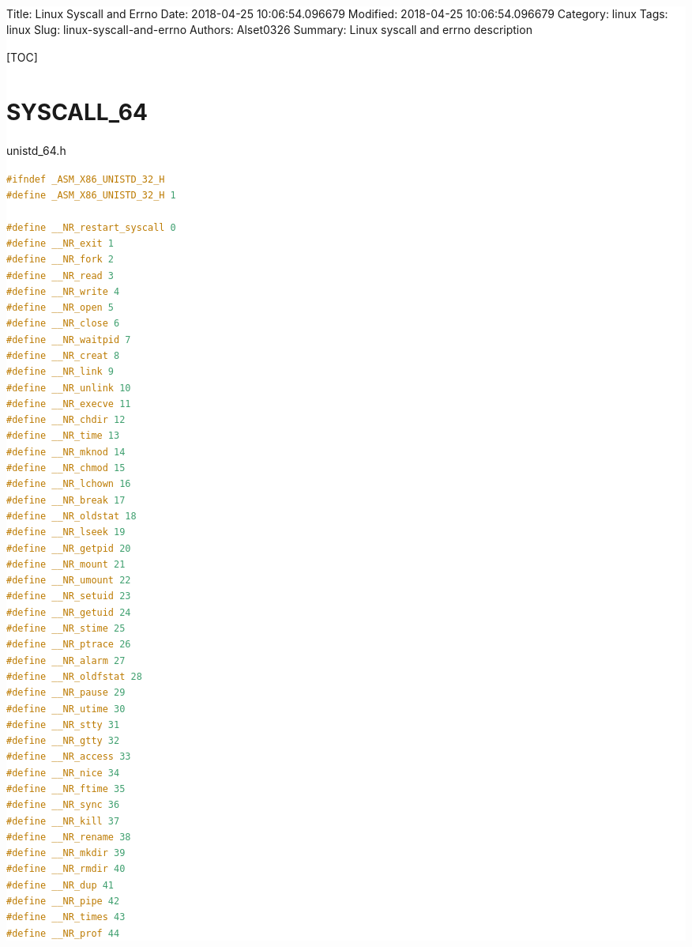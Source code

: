Title: Linux Syscall and Errno
Date: 2018-04-25 10:06:54.096679
Modified: 2018-04-25 10:06:54.096679
Category: linux
Tags: linux
Slug: linux-syscall-and-errno
Authors: Alset0326
Summary: Linux syscall and errno description

[TOC]

# SYSCALL_64

unistd_64.h

```c
#ifndef _ASM_X86_UNISTD_32_H
#define _ASM_X86_UNISTD_32_H 1

#define __NR_restart_syscall 0
#define __NR_exit 1
#define __NR_fork 2
#define __NR_read 3
#define __NR_write 4
#define __NR_open 5
#define __NR_close 6
#define __NR_waitpid 7
#define __NR_creat 8
#define __NR_link 9
#define __NR_unlink 10
#define __NR_execve 11
#define __NR_chdir 12
#define __NR_time 13
#define __NR_mknod 14
#define __NR_chmod 15
#define __NR_lchown 16
#define __NR_break 17
#define __NR_oldstat 18
#define __NR_lseek 19
#define __NR_getpid 20
#define __NR_mount 21
#define __NR_umount 22
#define __NR_setuid 23
#define __NR_getuid 24
#define __NR_stime 25
#define __NR_ptrace 26
#define __NR_alarm 27
#define __NR_oldfstat 28
#define __NR_pause 29
#define __NR_utime 30
#define __NR_stty 31
#define __NR_gtty 32
#define __NR_access 33
#define __NR_nice 34
#define __NR_ftime 35
#define __NR_sync 36
#define __NR_kill 37
#define __NR_rename 38
#define __NR_mkdir 39
#define __NR_rmdir 40
#define __NR_dup 41
#define __NR_pipe 42
#define __NR_times 43
#define __NR_prof 44
```